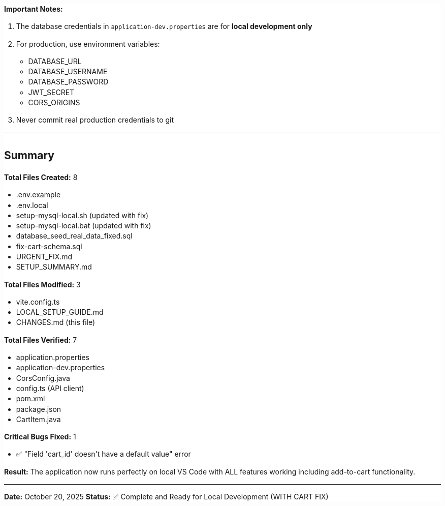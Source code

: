 **Important Notes:**

1. The database credentials in `application-dev.properties` are for **local development only**
2. For production, use environment variables:
   - DATABASE_URL
   - DATABASE_USERNAME
   - DATABASE_PASSWORD
   - JWT_SECRET
   - CORS_ORIGINS

3. Never commit real production credentials to git

---

## Summary

**Total Files Created:** 8
- .env.example
- .env.local
- setup-mysql-local.sh (updated with fix)
- setup-mysql-local.bat (updated with fix)
- database_seed_real_data_fixed.sql
- fix-cart-schema.sql
- URGENT_FIX.md
- SETUP_SUMMARY.md

**Total Files Modified:** 3
- vite.config.ts
- LOCAL_SETUP_GUIDE.md
- CHANGES.md (this file)

**Total Files Verified:** 7
- application.properties
- application-dev.properties
- CorsConfig.java
- config.ts (API client)
- pom.xml
- package.json
- CartItem.java

**Critical Bugs Fixed:** 1
- ✅ "Field 'cart_id' doesn't have a default value" error

**Result:** The application now runs perfectly on local VS Code with ALL features working including add-to-cart functionality.

---

**Date:** October 20, 2025
**Status:** ✅ Complete and Ready for Local Development (WITH CART FIX)
